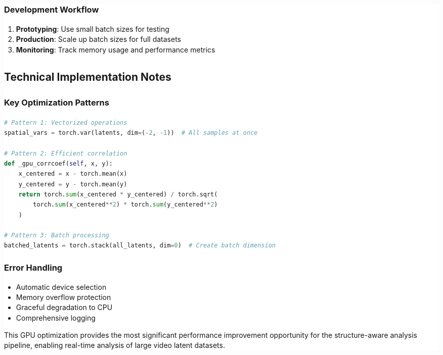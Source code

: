 ### **Development Workflow**
1. **Prototyping**: Use small batch sizes for testing
2. **Production**: Scale up batch sizes for full datasets
3. **Monitoring**: Track memory usage and performance metrics

## Technical Implementation Notes

### **Key Optimization Patterns**
```python
# Pattern 1: Vectorized operations
spatial_vars = torch.var(latents, dim=(-2, -1))  # All samples at once

# Pattern 2: Efficient correlation
def _gpu_corrcoef(self, x, y):
    x_centered = x - torch.mean(x)
    y_centered = y - torch.mean(y)
    return torch.sum(x_centered * y_centered) / torch.sqrt(
        torch.sum(x_centered**2) * torch.sum(y_centered**2)
    )

# Pattern 3: Batch processing
batched_latents = torch.stack(all_latents, dim=0)  # Create batch dimension
```

### **Error Handling**
- Automatic device selection
- Memory overflow protection
- Graceful degradation to CPU
- Comprehensive logging

This GPU optimization provides the most significant performance improvement opportunity for the structure-aware analysis pipeline, enabling real-time analysis of large video latent datasets.
